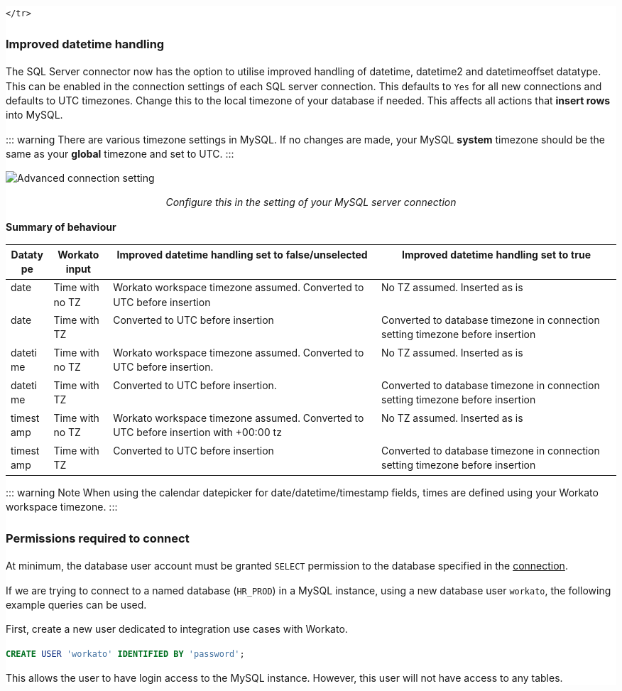     </tr>
  </tbody>
</table>

### Improved datetime handling
The SQL Server connector now has the option to utilise improved handling of datetime, datetime2 and datetimeoffset datatype. This can be enabled in the connection settings of each SQL server connection. This defaults to `Yes` for all new connections and defaults to UTC timezones. Change this to the local timezone of your database if needed. This affects all actions that **insert rows** into MySQL.

::: warning
There are various timezone settings in MySQL. If no changes are made, your MySQL **system** timezone should be the same as your **global** timezone and set to UTC.
:::

![Advanced connection setting](~@img/mysql/advanced_date_time_handling.png)
<center><i>Configure this in the setting of your MySQL server connection</i></center>

**Summary of behaviour**

| Datatype           | Workato input   | Improved datetime handling set to false/unselected | Improved datetime handling set to true |
|--------------------|-----------------|--------------------------------------------------------------------------------------|---------------------------------------------|
| date | Time with no TZ | Workato workspace timezone assumed. Converted to UTC before insertion                | No TZ assumed. Inserted as is               |
| date | Time with TZ | Converted to UTC before insertion                | Converted to database timezone in connection setting timezone before insertion  |
| datetime | Time with no TZ    | Workato workspace timezone assumed. Converted to UTC before insertion.    | No TZ assumed. Inserted as is  |
| datetime | Time with TZ    | Converted to UTC before insertion.     | Converted to database timezone in connection setting timezone before insertion |
| timestamp     | Time with no TZ | Workato workspace timezone assumed. Converted to UTC before insertion with +00:00 tz | No TZ assumed. Inserted as is    |
| timestamp     | Time with TZ    | Converted to UTC before insertion | Converted to database timezone in connection setting timezone before insertion   |

::: warning Note
When using the calendar datepicker for date/datetime/timestamp fields, times are defined using your Workato workspace timezone.
:::

### Permissions required to connect

At minimum, the database user account must be granted `SELECT` permission to the database specified in the [connection](#how-to-connect-to-mysql-on-workato).

If we are trying to connect to a named database (`HR_PROD`) in a MySQL instance, using a new database user `workato`, the following example queries can be used.

First, create a new user dedicated to integration use cases with Workato.
```sql
CREATE USER 'workato' IDENTIFIED BY 'password';
```

This allows the user to have login access to the MySQL instance. However, this user will not have access to any tables.
